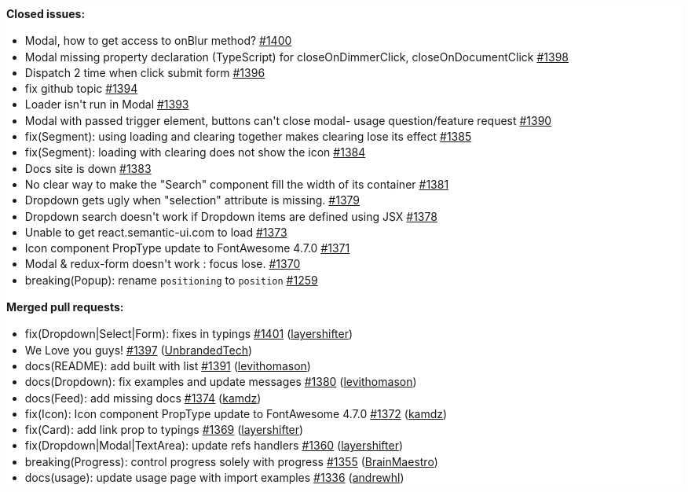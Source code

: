 **Closed issues:**

- Modal, how to get access to onBlur method?  [\#1400](https://github.com/Semantic-Org/Semantic-UI-React/issues/1400)
- Modal missing property declaration \(TypeScript\) for closeOnDimmerClick, closeOnDocumentClick [\#1398](https://github.com/Semantic-Org/Semantic-UI-React/issues/1398)
- Dispatch 2 time when click submit form [\#1396](https://github.com/Semantic-Org/Semantic-UI-React/issues/1396)
- fix github topic [\#1394](https://github.com/Semantic-Org/Semantic-UI-React/issues/1394)
- Loader isn't run in Modal [\#1393](https://github.com/Semantic-Org/Semantic-UI-React/issues/1393)
- Modal with passed trigger element, buttons can't close modal- usage question/feature request [\#1390](https://github.com/Semantic-Org/Semantic-UI-React/issues/1390)
- fix\(Segment\): using loading and clearing together makes clearing lose its effect [\#1385](https://github.com/Semantic-Org/Semantic-UI-React/issues/1385)
- fix\(Segment\): loading with clearing does not show the icon [\#1384](https://github.com/Semantic-Org/Semantic-UI-React/issues/1384)
- Docs site is down [\#1383](https://github.com/Semantic-Org/Semantic-UI-React/issues/1383)
- No clear way to make the "Search" component fill the width of its container [\#1381](https://github.com/Semantic-Org/Semantic-UI-React/issues/1381)
- Dropdown gets ugly when "selection" attribute is missing.  [\#1379](https://github.com/Semantic-Org/Semantic-UI-React/issues/1379)
- Dropdown search doesn't work if Dropdown items are defined using JSX [\#1378](https://github.com/Semantic-Org/Semantic-UI-React/issues/1378)
- Unable to get react.semantic-ui.com to load [\#1373](https://github.com/Semantic-Org/Semantic-UI-React/issues/1373)
- Icon component PropType update to FontAwesome 4.7.0 [\#1371](https://github.com/Semantic-Org/Semantic-UI-React/issues/1371)
- Modal & redux-form doesn't work : focus lose. [\#1370](https://github.com/Semantic-Org/Semantic-UI-React/issues/1370)
- breaking\(Popup\): rename `positioning` to `position` [\#1259](https://github.com/Semantic-Org/Semantic-UI-React/issues/1259)

**Merged pull requests:**

- fix\(Dropdown|Select|Form\): fixes in typings [\#1401](https://github.com/Semantic-Org/Semantic-UI-React/pull/1401) ([layershifter](https://github.com/layershifter))
- We Love you guys! [\#1397](https://github.com/Semantic-Org/Semantic-UI-React/pull/1397) ([UnbrandedTech](https://github.com/UnbrandedTech))
- docs\(README\): add built with list [\#1391](https://github.com/Semantic-Org/Semantic-UI-React/pull/1391) ([levithomason](https://github.com/levithomason))
- docs\(Dropdown\): fix examples and update messages [\#1380](https://github.com/Semantic-Org/Semantic-UI-React/pull/1380) ([levithomason](https://github.com/levithomason))
- docs\(Feed\): add missing docs [\#1374](https://github.com/Semantic-Org/Semantic-UI-React/pull/1374) ([kamdz](https://github.com/kamdz))
- fix\(Icon\): Icon component PropType update to FontAwesome 4.7.0 [\#1372](https://github.com/Semantic-Org/Semantic-UI-React/pull/1372) ([kamdz](https://github.com/kamdz))
- fix\(Card\): add link prop to typings [\#1369](https://github.com/Semantic-Org/Semantic-UI-React/pull/1369) ([layershifter](https://github.com/layershifter))
- fix\(Dropdown|Modal|TextArea\): update refs handlers [\#1360](https://github.com/Semantic-Org/Semantic-UI-React/pull/1360) ([layershifter](https://github.com/layershifter))
- breaking\(Progress\): control progress solely with progress [\#1355](https://github.com/Semantic-Org/Semantic-UI-React/pull/1355) ([BrainMaestro](https://github.com/BrainMaestro))
- docs\(usage\): update usage page with import examples [\#1336](https://github.com/Semantic-Org/Semantic-UI-React/pull/1336) ([andrewhl](https://github.com/andrewhl))
